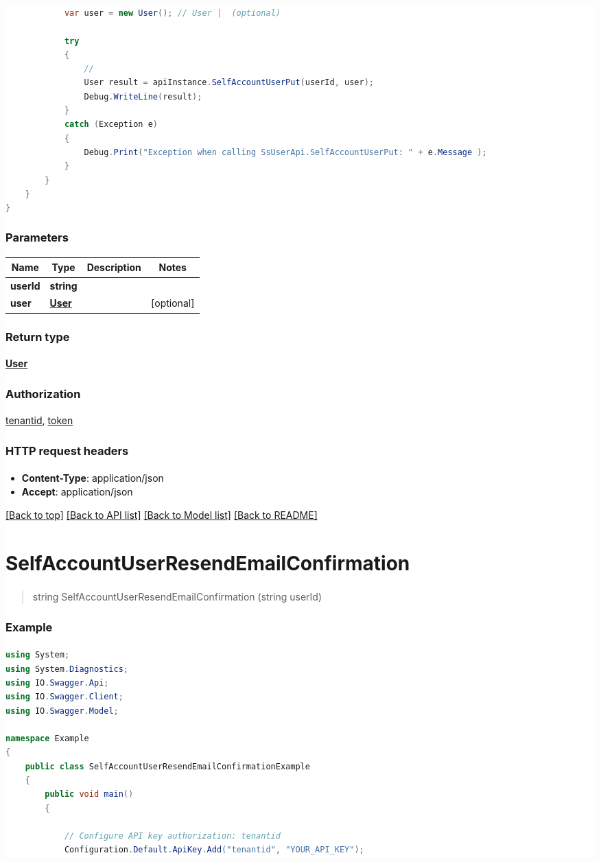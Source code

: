 ```csharp
            var user = new User(); // User |  (optional) 

            try
            {
                // 
                User result = apiInstance.SelfAccountUserPut(userId, user);
                Debug.WriteLine(result);
            }
            catch (Exception e)
            {
                Debug.Print("Exception when calling SsUserApi.SelfAccountUserPut: " + e.Message );
            }
        }
    }
}
```

### Parameters

Name | Type | Description  | Notes
------------- | ------------- | ------------- | -------------
 **userId** | **string**|  | 
 **user** | [**User**](User.md)|  | [optional] 

### Return type

[**User**](User.md)

### Authorization

[tenantid](../README.md#tenantid), [token](../README.md#token)

### HTTP request headers

 - **Content-Type**: application/json
 - **Accept**: application/json

[[Back to top]](#) [[Back to API list]](../README.md#documentation-for-api-endpoints) [[Back to Model list]](../README.md#documentation-for-models) [[Back to README]](../README.md)

<a name="selfaccountuserresendemailconfirmation"></a>
# **SelfAccountUserResendEmailConfirmation**
> string SelfAccountUserResendEmailConfirmation (string userId)





### Example
```csharp
using System;
using System.Diagnostics;
using IO.Swagger.Api;
using IO.Swagger.Client;
using IO.Swagger.Model;

namespace Example
{
    public class SelfAccountUserResendEmailConfirmationExample
    {
        public void main()
        {
            
            // Configure API key authorization: tenantid
            Configuration.Default.ApiKey.Add("tenantid", "YOUR_API_KEY");
```